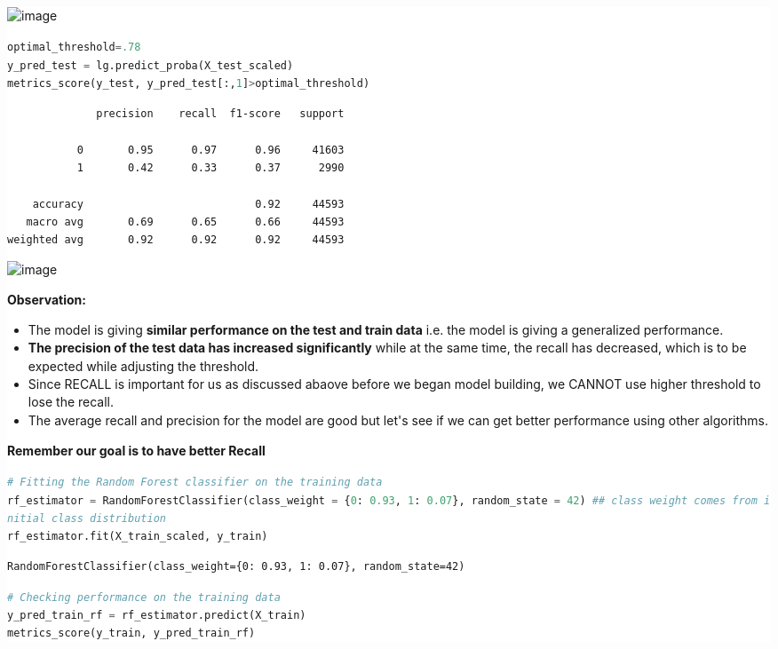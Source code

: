     


    
![image]({{site.url}}/assets/project/output_115_1.png)
    



```python
optimal_threshold=.78
y_pred_test = lg.predict_proba(X_test_scaled)
metrics_score(y_test, y_pred_test[:,1]>optimal_threshold)
```

                  precision    recall  f1-score   support
    
               0       0.95      0.97      0.96     41603
               1       0.42      0.33      0.37      2990
    
        accuracy                           0.92     44593
       macro avg       0.69      0.65      0.66     44593
    weighted avg       0.92      0.92      0.92     44593
    
    


    
![image]({{site.url}}/assets/project/output_116_1.png)
    


**Observation:**
- The model is giving **similar performance on the test and train data** i.e. the model is giving a generalized performance.
- **The precision of the test data has increased significantly** while at the same time, the recall has decreased, which is to be expected while adjusting the threshold.
- Since RECALL is important for us as discussed abaove before we began model building, we CANNOT use higher threshold to lose the recall.
- The average recall and precision for the model are good but let's see if we can get better performance using other algorithms. 

**Remember our goal is to have better Recall**


```python
# Fitting the Random Forest classifier on the training data
rf_estimator = RandomForestClassifier(class_weight = {0: 0.93, 1: 0.07}, random_state = 42) ## class weight comes from initial class distribution
rf_estimator.fit(X_train_scaled, y_train)
```




    RandomForestClassifier(class_weight={0: 0.93, 1: 0.07}, random_state=42)




```python
# Checking performance on the training data
y_pred_train_rf = rf_estimator.predict(X_train)
metrics_score(y_train, y_pred_train_rf)
```
